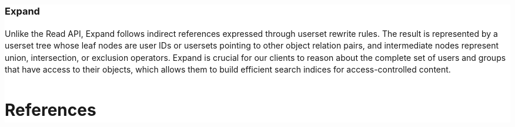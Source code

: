 ### Expand
Unlike the Read API, Expand follows indirect references expressed through userset rewrite rules. The result is represented by a userset tree whose leaf nodes are user IDs or usersets pointing to other object relation pairs, and intermediate nodes represent union, intersection, or exclusion operators. Expand is crucial for our clients to reason about the complete set of users and groups that have access to their objects, which allows them to build efficient search indices for access-controlled content.

# References
[^1]: https://research.google/pubs/zanzibar-googles-consistent-global-authorization-system/
[^2]: https://authzed.com/blog/what-is-google-zanzibar
